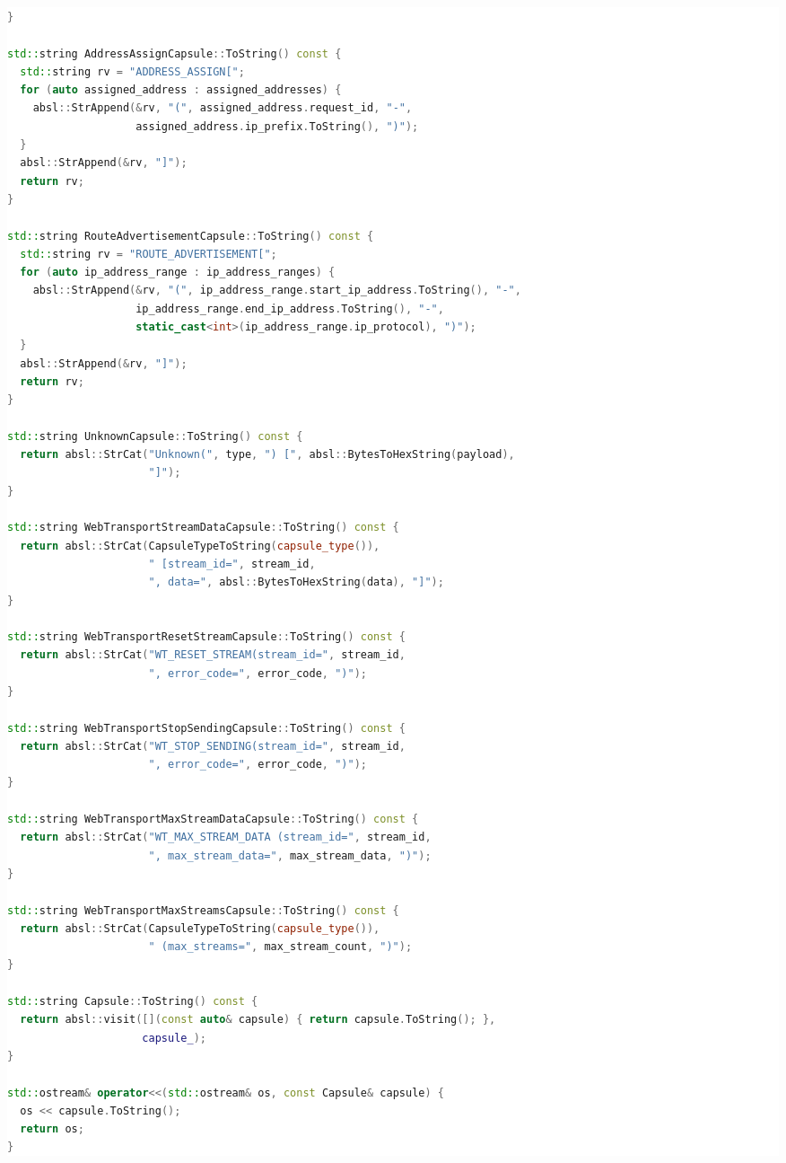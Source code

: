 ```cpp
}

std::string AddressAssignCapsule::ToString() const {
  std::string rv = "ADDRESS_ASSIGN[";
  for (auto assigned_address : assigned_addresses) {
    absl::StrAppend(&rv, "(", assigned_address.request_id, "-",
                    assigned_address.ip_prefix.ToString(), ")");
  }
  absl::StrAppend(&rv, "]");
  return rv;
}

std::string RouteAdvertisementCapsule::ToString() const {
  std::string rv = "ROUTE_ADVERTISEMENT[";
  for (auto ip_address_range : ip_address_ranges) {
    absl::StrAppend(&rv, "(", ip_address_range.start_ip_address.ToString(), "-",
                    ip_address_range.end_ip_address.ToString(), "-",
                    static_cast<int>(ip_address_range.ip_protocol), ")");
  }
  absl::StrAppend(&rv, "]");
  return rv;
}

std::string UnknownCapsule::ToString() const {
  return absl::StrCat("Unknown(", type, ") [", absl::BytesToHexString(payload),
                      "]");
}

std::string WebTransportStreamDataCapsule::ToString() const {
  return absl::StrCat(CapsuleTypeToString(capsule_type()),
                      " [stream_id=", stream_id,
                      ", data=", absl::BytesToHexString(data), "]");
}

std::string WebTransportResetStreamCapsule::ToString() const {
  return absl::StrCat("WT_RESET_STREAM(stream_id=", stream_id,
                      ", error_code=", error_code, ")");
}

std::string WebTransportStopSendingCapsule::ToString() const {
  return absl::StrCat("WT_STOP_SENDING(stream_id=", stream_id,
                      ", error_code=", error_code, ")");
}

std::string WebTransportMaxStreamDataCapsule::ToString() const {
  return absl::StrCat("WT_MAX_STREAM_DATA (stream_id=", stream_id,
                      ", max_stream_data=", max_stream_data, ")");
}

std::string WebTransportMaxStreamsCapsule::ToString() const {
  return absl::StrCat(CapsuleTypeToString(capsule_type()),
                      " (max_streams=", max_stream_count, ")");
}

std::string Capsule::ToString() const {
  return absl::visit([](const auto& capsule) { return capsule.ToString(); },
                     capsule_);
}

std::ostream& operator<<(std::ostream& os, const Capsule& capsule) {
  os << capsule.ToString();
  return os;
}
```
